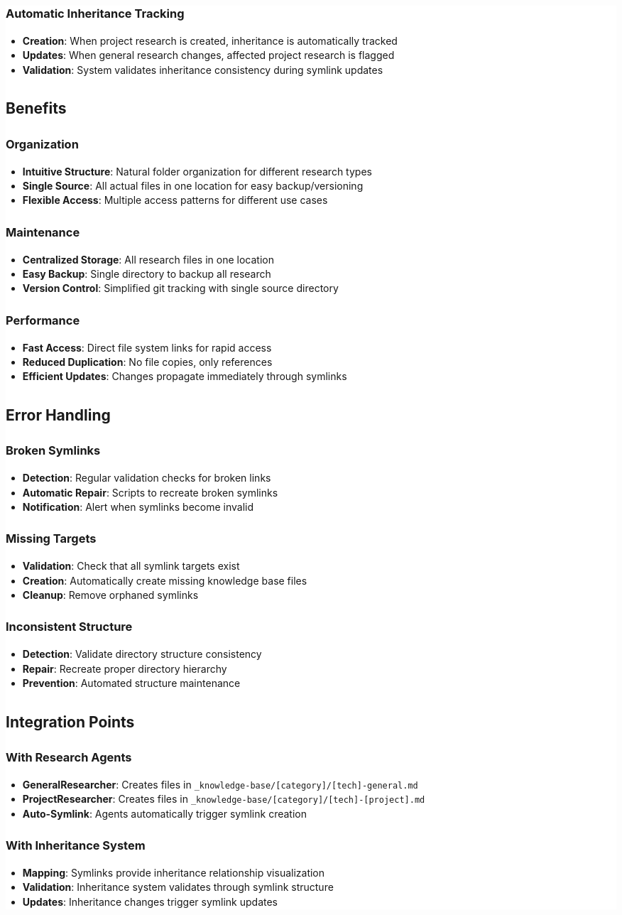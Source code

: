 ### Automatic Inheritance Tracking
- **Creation**: When project research is created, inheritance is automatically tracked
- **Updates**: When general research changes, affected project research is flagged
- **Validation**: System validates inheritance consistency during symlink updates

## Benefits

### Organization
- **Intuitive Structure**: Natural folder organization for different research types
- **Single Source**: All actual files in one location for easy backup/versioning
- **Flexible Access**: Multiple access patterns for different use cases

### Maintenance
- **Centralized Storage**: All research files in one location
- **Easy Backup**: Single directory to backup all research
- **Version Control**: Simplified git tracking with single source directory

### Performance
- **Fast Access**: Direct file system links for rapid access
- **Reduced Duplication**: No file copies, only references
- **Efficient Updates**: Changes propagate immediately through symlinks

## Error Handling

### Broken Symlinks
- **Detection**: Regular validation checks for broken links
- **Automatic Repair**: Scripts to recreate broken symlinks
- **Notification**: Alert when symlinks become invalid

### Missing Targets
- **Validation**: Check that all symlink targets exist
- **Creation**: Automatically create missing knowledge base files
- **Cleanup**: Remove orphaned symlinks

### Inconsistent Structure
- **Detection**: Validate directory structure consistency
- **Repair**: Recreate proper directory hierarchy
- **Prevention**: Automated structure maintenance

## Integration Points

### With Research Agents
- **GeneralResearcher**: Creates files in `_knowledge-base/[category]/[tech]-general.md`
- **ProjectResearcher**: Creates files in `_knowledge-base/[category]/[tech]-[project].md`
- **Auto-Symlink**: Agents automatically trigger symlink creation

### With Inheritance System
- **Mapping**: Symlinks provide inheritance relationship visualization
- **Validation**: Inheritance system validates through symlink structure
- **Updates**: Inheritance changes trigger symlink updates

